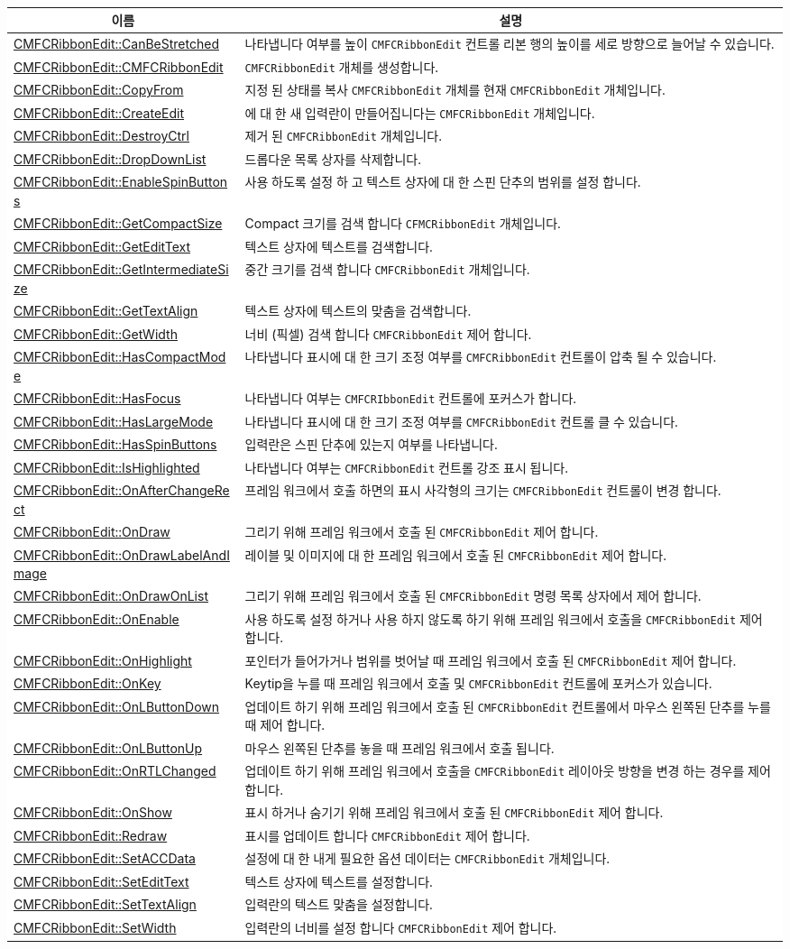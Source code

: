 |이름|설명|  
|----------|-----------------|  
|[CMFCRibbonEdit::CanBeStretched](#canbestretched)|나타냅니다 여부를 높이 `CMFCRibbonEdit` 컨트롤 리본 행의 높이를 세로 방향으로 늘어날 수 있습니다.|  
|[CMFCRibbonEdit::CMFCRibbonEdit](#cmfcribbonedit)|`CMFCRibbonEdit` 개체를 생성합니다.|  
|[CMFCRibbonEdit::CopyFrom](#copyfrom)|지정 된 상태를 복사 `CMFCRibbonEdit` 개체를 현재 `CMFCRibbonEdit` 개체입니다.|  
|[CMFCRibbonEdit::CreateEdit](#createedit)|에 대 한 새 입력란이 만들어집니다는 `CMFCRibbonEdit` 개체입니다.|  
|[CMFCRibbonEdit::DestroyCtrl](#destroyctrl)|제거 된 `CMFCRibbonEdit` 개체입니다.|  
|[CMFCRibbonEdit::DropDownList](#dropdownlist)|드롭다운 목록 상자를 삭제합니다.|  
|[CMFCRibbonEdit::EnableSpinButtons](#enablespinbuttons)|사용 하도록 설정 하 고 텍스트 상자에 대 한 스핀 단추의 범위를 설정 합니다.|  
|[CMFCRibbonEdit::GetCompactSize](#getcompactsize)|Compact 크기를 검색 합니다 `CFMCRibbonEdit` 개체입니다.|  
|[CMFCRibbonEdit::GetEditText](#getedittext)|텍스트 상자에 텍스트를 검색합니다.|  
|[CMFCRibbonEdit::GetIntermediateSize](#getintermediatesize)|중간 크기를 검색 합니다 `CMFCRibbonEdit` 개체입니다.|  
|[CMFCRibbonEdit::GetTextAlign](#gettextalign)|텍스트 상자에 텍스트의 맞춤을 검색합니다.|  
|[CMFCRibbonEdit::GetWidth](#getwidth)|너비 (픽셀) 검색 합니다 `CMFCRibbonEdit` 제어 합니다.|  
|[CMFCRibbonEdit::HasCompactMode](#hascompactmode)|나타냅니다 표시에 대 한 크기 조정 여부를 `CMFCRibbonEdit` 컨트롤이 압축 될 수 있습니다.|  
|[CMFCRibbonEdit::HasFocus](#hasfocus)|나타냅니다 여부는 `CMFCRIbbonEdit` 컨트롤에 포커스가 합니다.|  
|[CMFCRibbonEdit::HasLargeMode](#haslargemode)|나타냅니다 표시에 대 한 크기 조정 여부를 `CMFCRibbonEdit` 컨트롤 클 수 있습니다.|  
|[CMFCRibbonEdit::HasSpinButtons](#hasspinbuttons)|입력란은 스핀 단추에 있는지 여부를 나타냅니다.|  
|[CMFCRibbonEdit::IsHighlighted](#ishighlighted)|나타냅니다 여부는 `CMFCRibbonEdit` 컨트롤 강조 표시 됩니다.|  
|[CMFCRibbonEdit::OnAfterChangeRect](#onafterchangerect)|프레임 워크에서 호출 하면의 표시 사각형의 크기는 `CMFCRibbonEdit` 컨트롤이 변경 합니다.|  
|[CMFCRibbonEdit::OnDraw](#ondraw)|그리기 위해 프레임 워크에서 호출 된 `CMFCRibbonEdit` 제어 합니다.|  
|[CMFCRibbonEdit::OnDrawLabelAndImage](#ondrawlabelandimage)|레이블 및 이미지에 대 한 프레임 워크에서 호출 된 `CMFCRibbonEdit` 제어 합니다.|  
|[CMFCRibbonEdit::OnDrawOnList](#ondrawonlist)|그리기 위해 프레임 워크에서 호출 된 `CMFCRibbonEdit` 명령 목록 상자에서 제어 합니다.|  
|[CMFCRibbonEdit::OnEnable](#onenable)|사용 하도록 설정 하거나 사용 하지 않도록 하기 위해 프레임 워크에서 호출을 `CMFCRibbonEdit` 제어 합니다.|  
|[CMFCRibbonEdit::OnHighlight](#onhighlight)|포인터가 들어가거나 범위를 벗어날 때 프레임 워크에서 호출 된 `CMFCRibbonEdit` 제어 합니다.|  
|[CMFCRibbonEdit::OnKey](#onkey)|Keytip을 누를 때 프레임 워크에서 호출 및 `CMFCRibbonEdit` 컨트롤에 포커스가 있습니다.|  
|[CMFCRibbonEdit::OnLButtonDown](#onlbuttondown)|업데이트 하기 위해 프레임 워크에서 호출 된 `CMFCRibbonEdit` 컨트롤에서 마우스 왼쪽된 단추를 누를 때 제어 합니다.|  
|[CMFCRibbonEdit::OnLButtonUp](#onlbuttonup)|마우스 왼쪽된 단추를 놓을 때 프레임 워크에서 호출 됩니다.|  
|[CMFCRibbonEdit::OnRTLChanged](#onrtlchanged)|업데이트 하기 위해 프레임 워크에서 호출을 `CMFCRibbonEdit` 레이아웃 방향을 변경 하는 경우를 제어 합니다.|  
|[CMFCRibbonEdit::OnShow](#onshow)|표시 하거나 숨기기 위해 프레임 워크에서 호출 된 `CMFCRibbonEdit` 제어 합니다.|  
|[CMFCRibbonEdit::Redraw](#redraw)|표시를 업데이트 합니다 `CMFCRibbonEdit` 제어 합니다.|  
|[CMFCRibbonEdit::SetACCData](#setaccdata)|설정에 대 한 내게 필요한 옵션 데이터는 `CMFCRibbonEdit` 개체입니다.|  
|[CMFCRibbonEdit::SetEditText](#setedittext)|텍스트 상자에 텍스트를 설정합니다.|  
|[CMFCRibbonEdit::SetTextAlign](#settextalign)|입력란의 텍스트 맞춤을 설정합니다.|  
|[CMFCRibbonEdit::SetWidth](#setwidth)|입력란의 너비를 설정 합니다 `CMFCRibbonEdit` 제어 합니다.|  
  